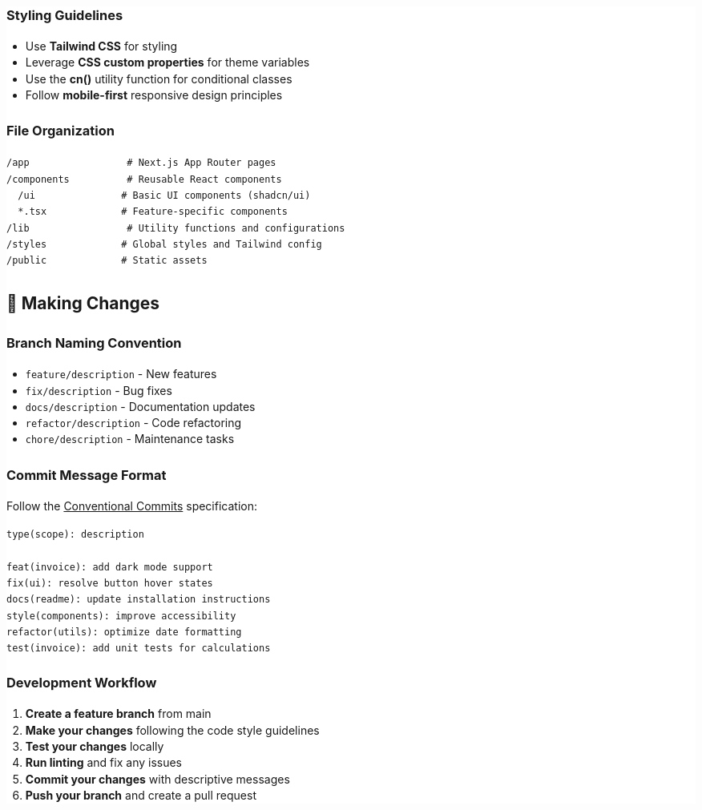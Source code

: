### Styling Guidelines

- Use **Tailwind CSS** for styling
- Leverage **CSS custom properties** for theme variables
- Use the **cn()** utility function for conditional classes
- Follow **mobile-first** responsive design principles

### File Organization

```
/app                 # Next.js App Router pages
/components          # Reusable React components
  /ui               # Basic UI components (shadcn/ui)
  *.tsx             # Feature-specific components
/lib                 # Utility functions and configurations
/styles             # Global styles and Tailwind config
/public             # Static assets
```

## 🔧 Making Changes

### Branch Naming Convention

- `feature/description` - New features
- `fix/description` - Bug fixes
- `docs/description` - Documentation updates
- `refactor/description` - Code refactoring
- `chore/description` - Maintenance tasks

### Commit Message Format

Follow the [Conventional Commits](https://www.conventionalcommits.org/) specification:

```
type(scope): description

feat(invoice): add dark mode support
fix(ui): resolve button hover states
docs(readme): update installation instructions
style(components): improve accessibility
refactor(utils): optimize date formatting
test(invoice): add unit tests for calculations
```

### Development Workflow

1. **Create a feature branch** from main
2. **Make your changes** following the code style guidelines
3. **Test your changes** locally
4. **Run linting** and fix any issues
5. **Commit your changes** with descriptive messages
6. **Push your branch** and create a pull request

